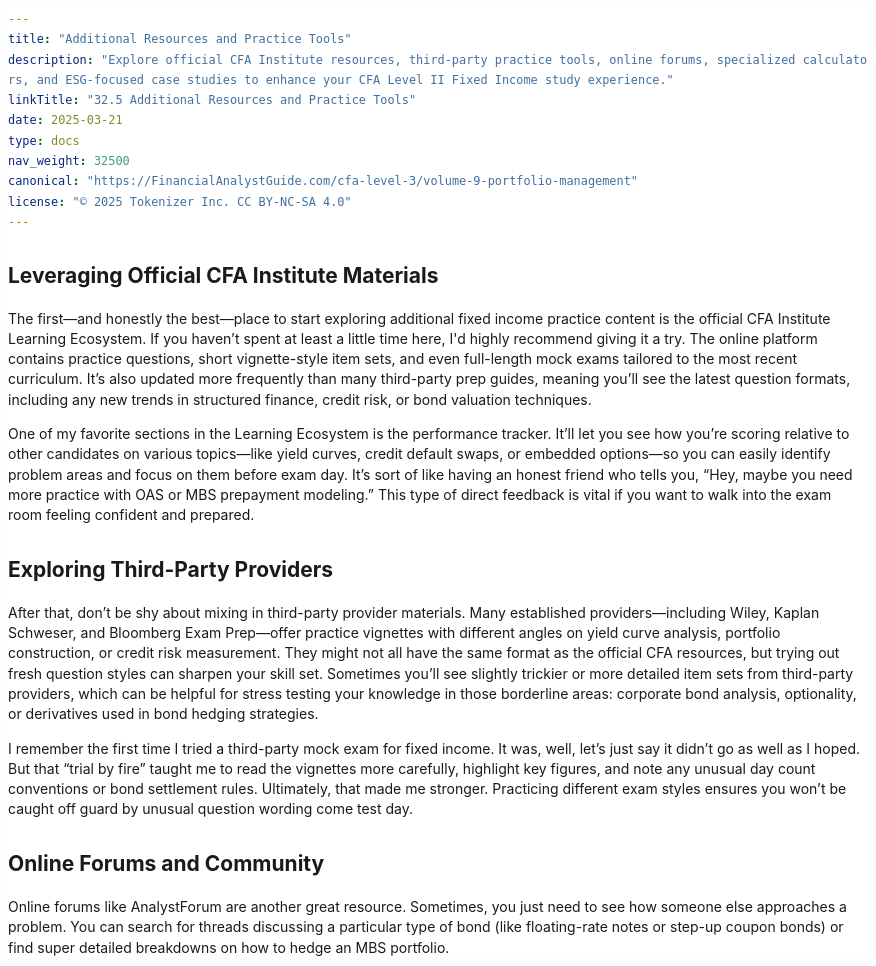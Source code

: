 ```yaml
---
title: "Additional Resources and Practice Tools"
description: "Explore official CFA Institute resources, third-party practice tools, online forums, specialized calculators, and ESG-focused case studies to enhance your CFA Level II Fixed Income study experience."
linkTitle: "32.5 Additional Resources and Practice Tools"
date: 2025-03-21
type: docs
nav_weight: 32500
canonical: "https://FinancialAnalystGuide.com/cfa-level-3/volume-9-portfolio-management"
license: "© 2025 Tokenizer Inc. CC BY-NC-SA 4.0"
---
```


## Leveraging Official CFA Institute Materials

The first—and honestly the best—place to start exploring additional fixed income practice content is the official CFA Institute Learning Ecosystem. If you haven’t spent at least a little time here, I'd highly recommend giving it a try. The online platform contains practice questions, short vignette-style item sets, and even full-length mock exams tailored to the most recent curriculum. It’s also updated more frequently than many third-party prep guides, meaning you’ll see the latest question formats, including any new trends in structured finance, credit risk, or bond valuation techniques.

One of my favorite sections in the Learning Ecosystem is the performance tracker. It’ll let you see how you’re scoring relative to other candidates on various topics—like yield curves, credit default swaps, or embedded options—so you can easily identify problem areas and focus on them before exam day. It’s sort of like having an honest friend who tells you, “Hey, maybe you need more practice with OAS or MBS prepayment modeling.” This type of direct feedback is vital if you want to walk into the exam room feeling confident and prepared.

## Exploring Third-Party Providers

After that, don’t be shy about mixing in third-party provider materials. Many established providers—including Wiley, Kaplan Schweser, and Bloomberg Exam Prep—offer practice vignettes with different angles on yield curve analysis, portfolio construction, or credit risk measurement. They might not all have the same format as the official CFA resources, but trying out fresh question styles can sharpen your skill set. Sometimes you’ll see slightly trickier or more detailed item sets from third-party providers, which can be helpful for stress testing your knowledge in those borderline areas: corporate bond analysis, optionality, or derivatives used in bond hedging strategies.

I remember the first time I tried a third-party mock exam for fixed income. It was, well, let’s just say it didn’t go as well as I hoped. But that “trial by fire” taught me to read the vignettes more carefully, highlight key figures, and note any unusual day count conventions or bond settlement rules. Ultimately, that made me stronger. Practicing different exam styles ensures you won’t be caught off guard by unusual question wording come test day.

## Online Forums and Community

Online forums like AnalystForum are another great resource. Sometimes, you just need to see how someone else approaches a problem. You can search for threads discussing a particular type of bond (like floating-rate notes or step-up coupon bonds) or find super detailed breakdowns on how to hedge an MBS portfolio.
